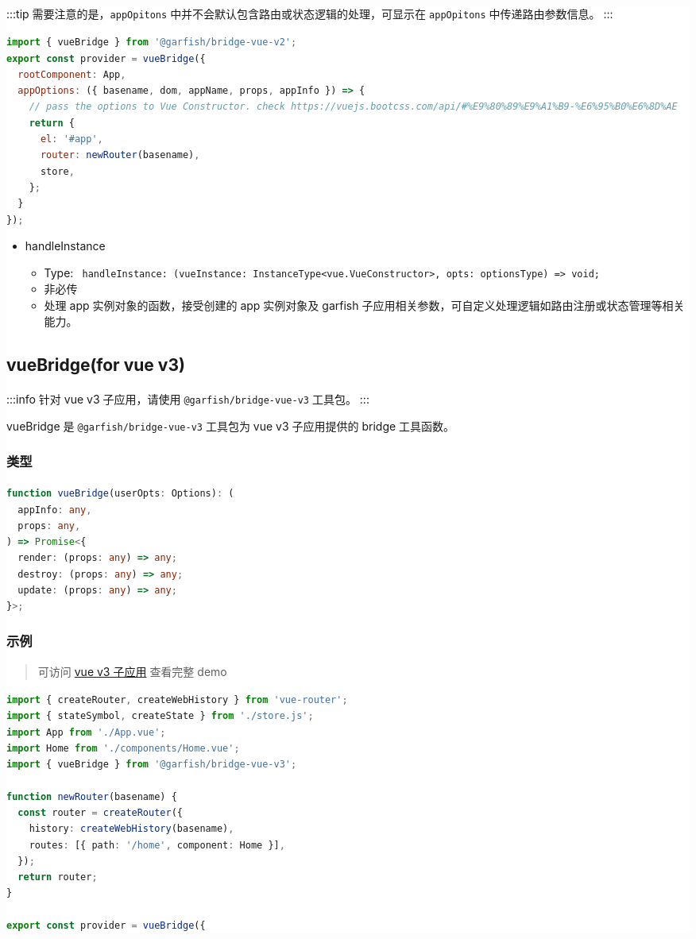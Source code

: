 :::tip
需要注意的是，`appOpitons` 中并不会默认包含路由或状态逻辑的处理，可显示在 `appOpitons` 中传递路由参数信息。
:::

```js
import { vueBridge } from '@garfish/bridge-vue-v2';
export const provider = vueBridge({
  rootComponent: App,
  appOptions: ({ basename, dom, appName, props, appInfo }) => {
    // pass the options to Vue Constructor. check https://vuejs.bootcss.com/api/#%E9%80%89%E9%A1%B9-%E6%95%B0%E6%8D%AE
    return {
      el: '#app',
      router: newRouter(basename),
      store,
    };
  }
});
```

- <Highlight> handleInstance </Highlight>

  - Type: ` handleInstance: (vueInstance: InstanceType<vue.VueConstructor>, opts: optionsType) => void;`
  - 非必传
  - 处理 app 实例对象的函数，接受创建的 app 实例对象及 garfish 子应用相关参数，可自定义处理逻辑如路由注册或状态管理等相关能力。
## vueBridge(for vue v3)

:::info
针对 vue v3 子应用，请使用 `@garfish/bridge-vue-v3` 工具包。
:::

vueBridge 是 `@garfish/bridge-vue-v3` 工具包为 vue v3 子应用提供的 bridge 工具函数。

### 类型

```ts
function vueBridge(userOpts: Options): (
  appInfo: any,
  props: any,
) => Promise<{
  render: (props: any) => any;
  destroy: (props: any) => any;
  update: (props: any) => any;
}>;
```

### 示例

> 可访问 [vue v3 子应用](https://github.com/modern-js-dev/garfish/tree/main/dev/app-vue-3) 查看完整 demo

```ts
import { createRouter, createWebHistory } from 'vue-router';
import { stateSymbol, createState } from './store.js';
import App from './App.vue';
import Home from './components/Home.vue';
import { vueBridge } from '@garfish/bridge-vue-v3';

function newRouter(basename) {
  const router = createRouter({
    history: createWebHistory(basename),
    routes: [{ path: '/home', component: Home }],
  });
  return router;
}

export const provider = vueBridge({
```